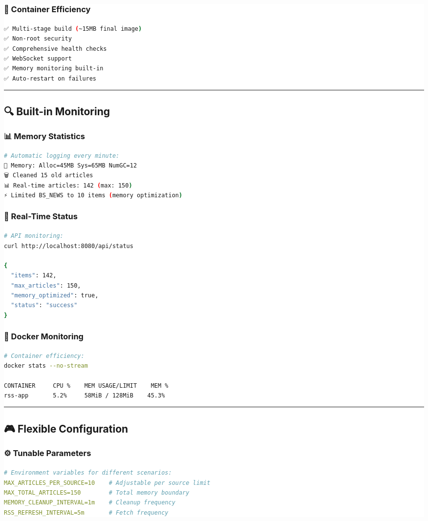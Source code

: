 ### **🎯 Container Efficiency**
```bash
✅ Multi-stage build (~15MB final image)
✅ Non-root security
✅ Comprehensive health checks
✅ WebSocket support
✅ Memory monitoring built-in
✅ Auto-restart on failures
```

---

## 🔍 **Built-in Monitoring**

### **📊 Memory Statistics**
```bash
# Automatic logging every minute:
💾 Memory: Alloc=45MB Sys=65MB NumGC=12
🗑️ Cleaned 15 old articles  
📊 Real-time articles: 142 (max: 150)
⚡ Limited BS_NEWS to 10 items (memory optimization)
```

### **🔄 Real-Time Status**
```bash
# API monitoring:
curl http://localhost:8080/api/status

{
  "items": 142,
  "max_articles": 150,
  "memory_optimized": true,
  "status": "success"
}
```

### **🐳 Docker Monitoring**
```bash
# Container efficiency:
docker stats --no-stream

CONTAINER     CPU %    MEM USAGE/LIMIT    MEM %
rss-app       5.2%     58MiB / 128MiB    45.3%
```

---

## 🎮 **Flexible Configuration**

### **⚙️ Tunable Parameters**
```yaml
# Environment variables for different scenarios:
MAX_ARTICLES_PER_SOURCE=10    # Adjustable per source limit
MAX_TOTAL_ARTICLES=150        # Total memory boundary
MEMORY_CLEANUP_INTERVAL=1m    # Cleanup frequency
RSS_REFRESH_INTERVAL=5m       # Fetch frequency
```
